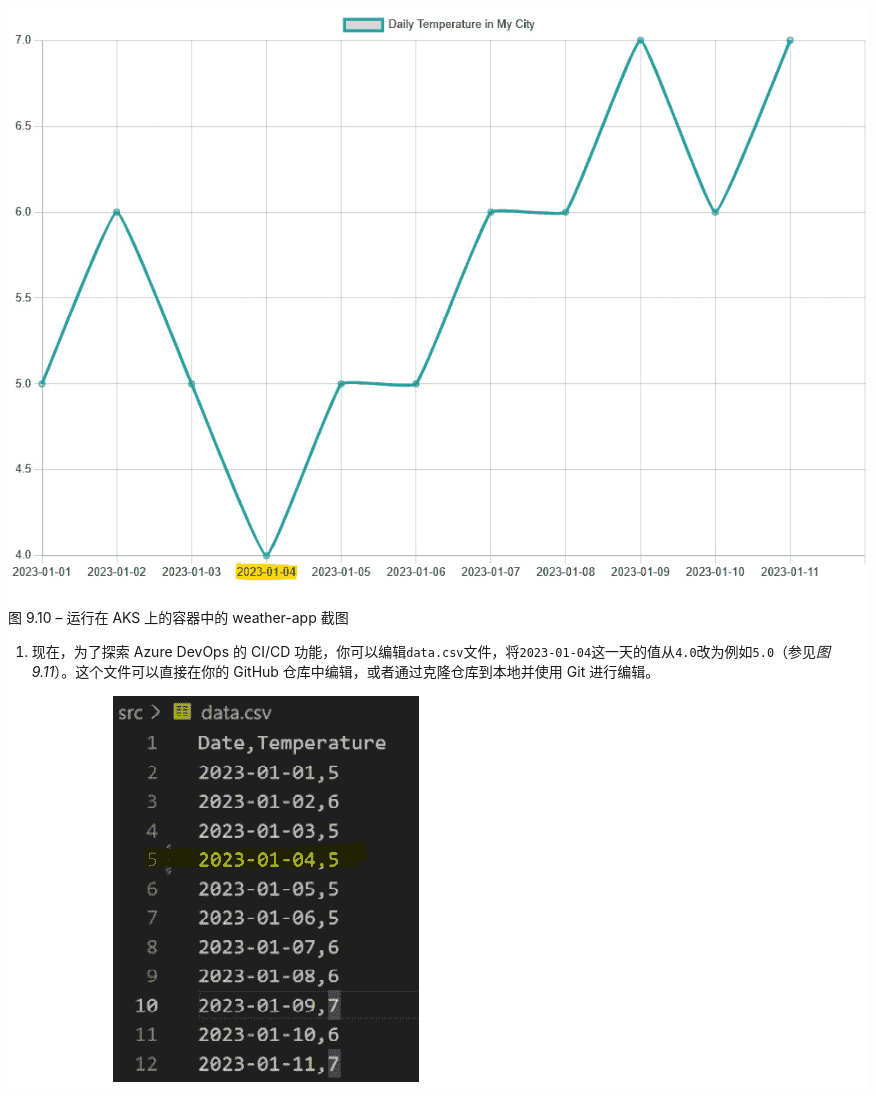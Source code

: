 ![图 9.10 – 运行在 AKS 上的容器中的 weather-app 截图](img/B22100_09_10.jpg)

图 9.10 – 运行在 AKS 上的容器中的 weather-app 截图

1.  现在，为了探索 Azure DevOps 的 CI/CD 功能，你可以编辑`data.csv`文件，将`2023-01-04`这一天的值从`4.0`改为例如`5.0`（参见*图 9.11*）。这个文件可以直接在你的 GitHub 仓库中编辑，或者通过克隆仓库到本地并使用 Git 进行编辑。

![图 9.11 – 用作天气应用程序数据源的更新后的 data.csv 文件](img/B22100_09_11.jpg)
